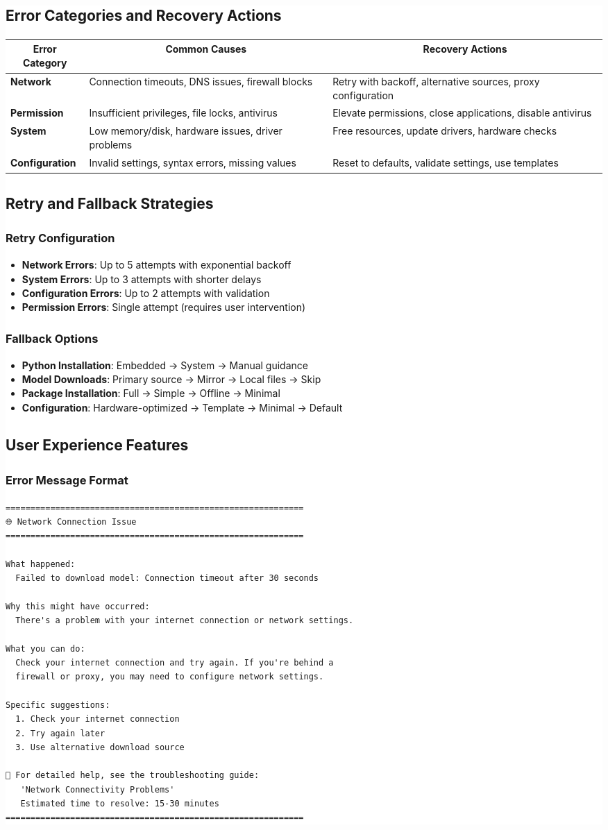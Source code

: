 ## Error Categories and Recovery Actions

| Error Category    | Common Causes                                     | Recovery Actions                                             |
| ----------------- | ------------------------------------------------- | ------------------------------------------------------------ |
| **Network**       | Connection timeouts, DNS issues, firewall blocks  | Retry with backoff, alternative sources, proxy configuration |
| **Permission**    | Insufficient privileges, file locks, antivirus    | Elevate permissions, close applications, disable antivirus   |
| **System**        | Low memory/disk, hardware issues, driver problems | Free resources, update drivers, hardware checks              |
| **Configuration** | Invalid settings, syntax errors, missing values   | Reset to defaults, validate settings, use templates          |

## Retry and Fallback Strategies

### Retry Configuration

- **Network Errors**: Up to 5 attempts with exponential backoff
- **System Errors**: Up to 3 attempts with shorter delays
- **Configuration Errors**: Up to 2 attempts with validation
- **Permission Errors**: Single attempt (requires user intervention)

### Fallback Options

- **Python Installation**: Embedded → System → Manual guidance
- **Model Downloads**: Primary source → Mirror → Local files → Skip
- **Package Installation**: Full → Simple → Offline → Minimal
- **Configuration**: Hardware-optimized → Template → Minimal → Default

## User Experience Features

### Error Message Format

```
============================================================
🌐 Network Connection Issue
============================================================

What happened:
  Failed to download model: Connection timeout after 30 seconds

Why this might have occurred:
  There's a problem with your internet connection or network settings.

What you can do:
  Check your internet connection and try again. If you're behind a
  firewall or proxy, you may need to configure network settings.

Specific suggestions:
  1. Check your internet connection
  2. Try again later
  3. Use alternative download source

📖 For detailed help, see the troubleshooting guide:
   'Network Connectivity Problems'
   Estimated time to resolve: 15-30 minutes
============================================================
```
